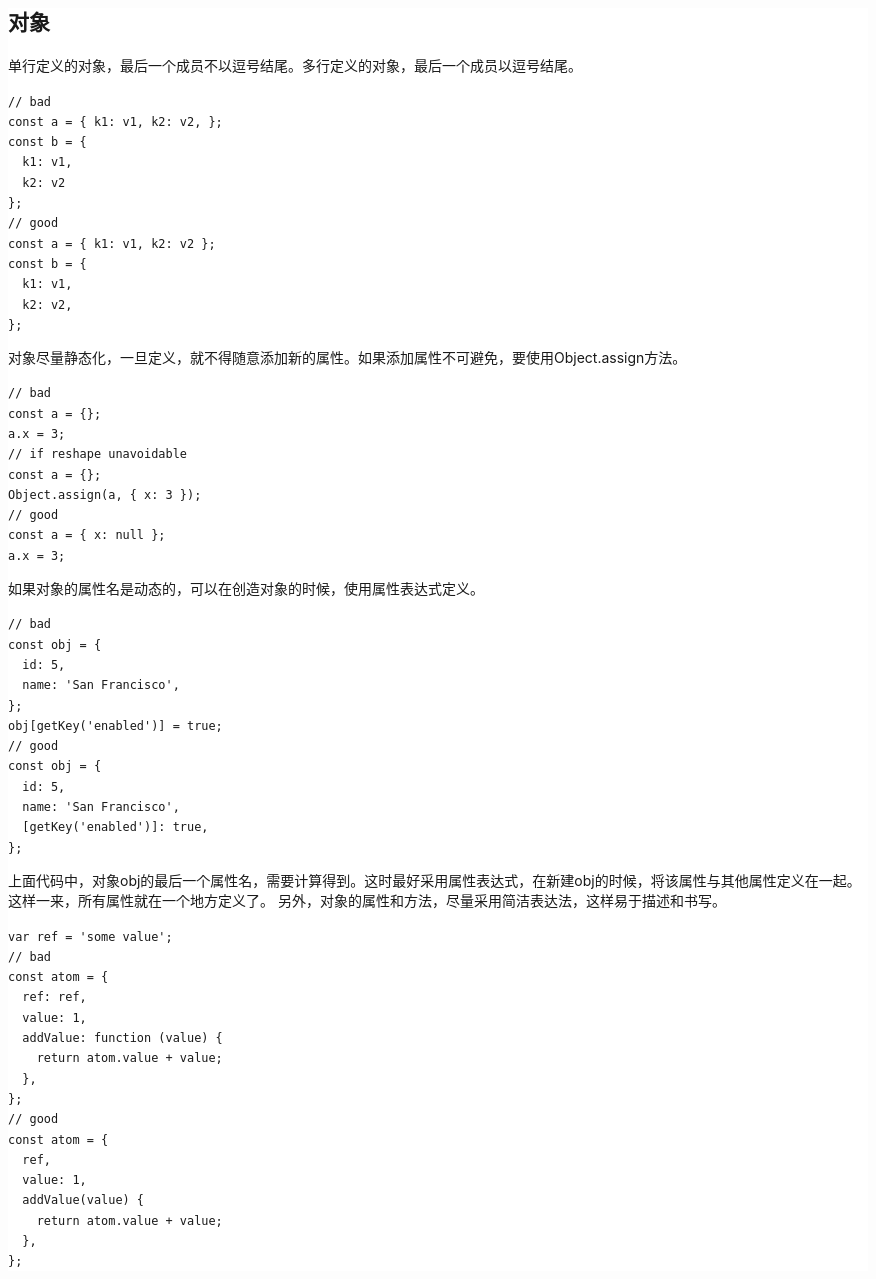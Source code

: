 ## 对象
单行定义的对象，最后一个成员不以逗号结尾。多行定义的对象，最后一个成员以逗号结尾。
~~~
// bad
const a = { k1: v1, k2: v2, };
const b = {
  k1: v1,
  k2: v2
};
// good
const a = { k1: v1, k2: v2 };
const b = {
  k1: v1,
  k2: v2,
};
~~~
对象尽量静态化，一旦定义，就不得随意添加新的属性。如果添加属性不可避免，要使用Object.assign方法。
~~~
// bad
const a = {};
a.x = 3;
// if reshape unavoidable
const a = {};
Object.assign(a, { x: 3 });
// good
const a = { x: null };
a.x = 3;
~~~
如果对象的属性名是动态的，可以在创造对象的时候，使用属性表达式定义。
~~~
// bad
const obj = {
  id: 5,
  name: 'San Francisco',
};
obj[getKey('enabled')] = true;
// good
const obj = {
  id: 5,
  name: 'San Francisco',
  [getKey('enabled')]: true,
};
~~~
上面代码中，对象obj的最后一个属性名，需要计算得到。这时最好采用属性表达式，在新建obj的时候，将该属性与其他属性定义在一起。这样一来，所有属性就在一个地方定义了。
另外，对象的属性和方法，尽量采用简洁表达法，这样易于描述和书写。
~~~
var ref = 'some value';
// bad
const atom = {
  ref: ref,
  value: 1,
  addValue: function (value) {
    return atom.value + value;
  },
};
// good
const atom = {
  ref,
  value: 1,
  addValue(value) {
    return atom.value + value;
  },
};
~~~